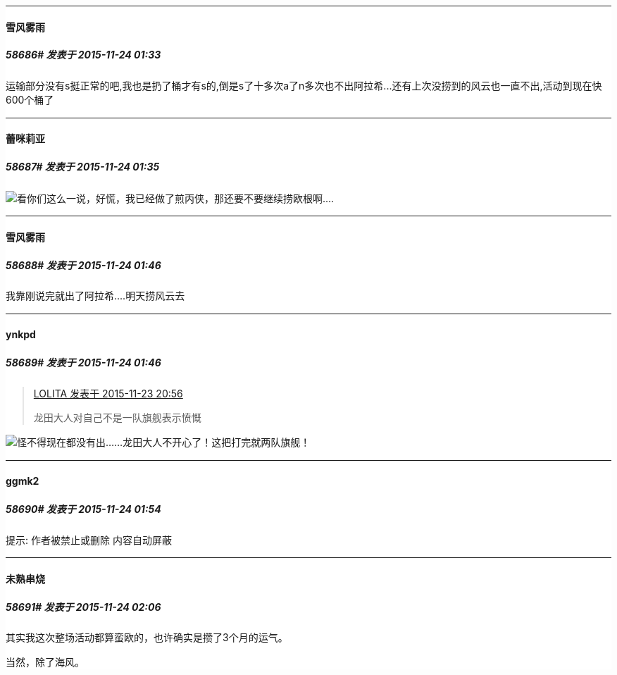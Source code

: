 
*****

####  雪风雾雨  
##### 58686#       发表于 2015-11-24 01:33


运输部分没有s挺正常的吧,我也是扔了桶才有s的,倒是s了十多次a了n多次也不出阿拉希...还有上次没捞到的风云也一直不出,活动到现在快600个桶了


*****

####  蕾咪莉亚  
##### 58687#       发表于 2015-11-24 01:35


<img src="https://static.saraba1st.com/image/smiley/face/149.gif" referrerpolicy="no-referrer">看你们这么一说，好慌，我已经做了煎丙侠，那还要不要继续捞欧根啊....


*****

####  雪风雾雨  
##### 58688#       发表于 2015-11-24 01:46


我靠刚说完就出了阿拉希....明天捞风云去


*****

####  ynkpd  
##### 58689#       发表于 2015-11-24 01:46


<blockquote><a href="httphttps://bbs.saraba1st.com/2b/forum.php?mod=redirect&amp;goto=findpost&amp;pid=30828077&amp;ptid=930880" target="_blank">LOLITA 发表于 2015-11-23 20:56</a>

龙田大人对自己不是一队旗舰表示愤慨</blockquote>
<img src="https://static.saraba1st.com/image/smiley/dym/154.gif" referrerpolicy="no-referrer">怪不得现在都没有出……龙田大人不开心了！这把打完就两队旗舰！


*****

####  ggmk2  
##### 58690#       发表于 2015-11-24 01:54

提示: 作者被禁止或删除 内容自动屏蔽


*****

####  未熟串烧  
##### 58691#       发表于 2015-11-24 02:06


其实我这次整场活动都算蛮欧的，也许确实是攒了3个月的运气。

当然，除了海风。
